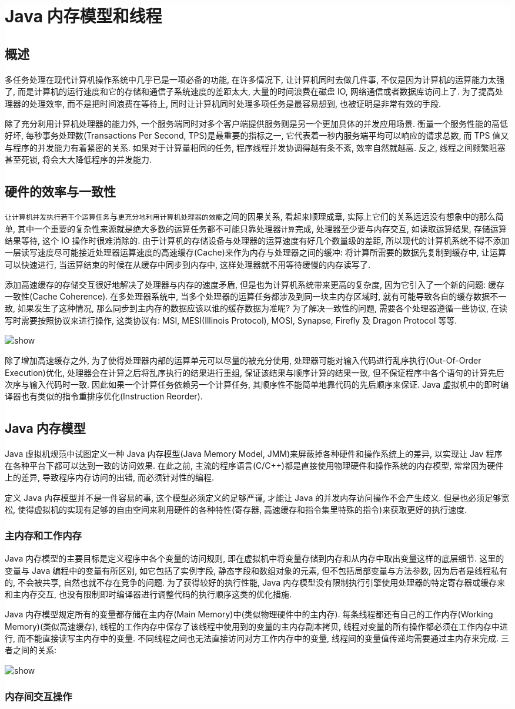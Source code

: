 # Java 内存模型和线程

## 概述

多任务处理在现代计算机操作系统中几乎已是一项必备的功能, 在许多情况下, 让计算机同时去做几件事, 不仅是因为计算机的运算能力太强了, 而是计算机的运行速度和它的存储和通信子系统速度的差距太大, 大量的时间浪费在磁盘 IO, 网络通信或者数据库访问上了. 为了提高处理器的处理效率, 而不是把时间浪费在等待上, 同时让计算机同时处理多项任务是最容易想到, 也被证明是非常有效的手段.

除了充分利用计算机处理器的能力外, 一个服务端同时对多个客户端提供服务则是另一个更加具体的并发应用场景. 衡量一个服务性能的高低好坏, 每秒事务处理数(Transactions Per Second, TPS)是最重要的指标之一, 它代表着一秒内服务端平均可以响应的请求总数, 而 TPS 值又与程序的并发能力有着紧密的关系. 如果对于计算量相同的任务, 程序线程并发协调得越有条不紊, 效率自然就越高. 反之, 线程之间频繁阻塞甚至死锁, 将会大大降低程序的并发能力.

## 硬件的效率与一致性

`让计算机并发执行若干个运算任务`与`更充分地利用计算机处理器的效能`之间的因果关系, 看起来顺理成章, 实际上它们的关系远远没有想象中的那么简单, 其中一个重要的复杂性来源就是绝大多数的运算任务都不可能只靠处理器`计算`完成, 处理器至少要与内存交互, 如读取运算结果, 存储运算结果等待, 这个 IO 操作时很难消除的. 由于计算机的存储设备与处理器的运算速度有好几个数量级的差距, 所以现代的计算机系统不得不添加一层读写速度尽可能接近处理器运算速度的高速缓存(Cache)来作为内存与处理器之间的缓冲: 将计算所需要的数据先复制到缓存中, 让运算可以快速进行, 当运算结束的时候在从缓存中同步到内存中, 这样处理器就不用等待缓慢的内存读写了.

添加高速缓存的存储交互很好地解决了处理器与内存的速度矛盾, 但是也为计算机系统带来更高的复杂度, 因为它引入了一个新的问题: 缓存一致性(Cache Coherence). 在多处理器系统中, 当多个处理器的运算任务都涉及到同一块主内存区域时, 就有可能导致各自的缓存数据不一致, 如果发生了这种情况, 那么同步到主内存的数据应该以谁的缓存数据为准呢? 为了解决一致性的问题, 需要各个处理器遵循一些协议, 在读写时需要按照协议来进行操作, 这类协议有: MSI, MESI(Illinois Protocol), MOSI, Synapse, Firefly 及 Dragon Protocol 等等.

![show](https://image.cjyong.com/blog/jvm/8.jpg)

除了增加高速缓存之外, 为了使得处理器内部的运算单元可以尽量的被充分使用, 处理器可能对输入代码进行乱序执行(Out-Of-Order Execution)优化, 处理器会在计算之后将乱序执行的结果进行重组, 保证该结果与顺序计算的结果一致, 但不保证程序中各个语句的计算先后次序与输入代码时一致. 因此如果一个计算任务依赖另一个计算任务, 其顺序性不能简单地靠代码的先后顺序来保证. Java 虚拟机中的即时编译器也有类似的指令重排序优化(Instruction Reorder).

## Java 内存模型

Java 虚拟机规范中试图定义一种 Java 内存模型(Java Memory Model, JMM)来屏蔽掉各种硬件和操作系统上的差异, 以实现让 Jav 程序在各种平台下都可以达到一致的访问效果. 在此之前, 主流的程序语言(C/C++)都是直接使用物理硬件和操作系统的内存模型, 常常因为硬件上的差异, 导致程序内存访问的出错, 而必须针对性的编程.

定义 Java 内存模型并不是一件容易的事, 这个模型必须定义的足够严谨, 才能让 Java 的并发内存访问操作不会产生歧义. 但是也必须足够宽松, 使得虚拟机的实现有足够的自由空间来利用硬件的各种特性(寄存器, 高速缓存和指令集里特殊的指令)来获取更好的执行速度.

### 主内存和工作内存

Java 内存模型的主要目标是定义程序中各个变量的访问规则, 即在虚拟机中将变量存储到内存和从内存中取出变量这样的底层细节. 这里的变量与 Java 编程中的变量有所区别, 如它包括了实例字段, 静态字段和数组对象的元素, 但不包括局部变量与方法参数, 因为后者是线程私有的, 不会被共享, 自然也就不存在竞争的问题. 为了获得较好的执行性能, Java 内存模型没有限制执行引擎使用处理器的特定寄存器或缓存来和主内存交互, 也没有限制即时编译器进行调整代码的执行顺序这类的优化措施.

Java 内存模型规定所有的变量都存储在主内存(Main Memory)中(类似物理硬件中的主内存). 每条线程都还有自己的工作内存(Working Memory)(类似高速缓存), 线程的工作内存中保存了该线程中使用到的变量的主内存副本拷贝, 线程对变量的所有操作都必须在工作内存中进行, 而不能直接读写主内存中的变量. 不同线程之间也无法直接访问对方工作内存中的变量, 线程间的变量值传递均需要通过主内存来完成. 三者之间的关系:

![show](https://image.cjyong.com/blog/jvm/9.jpg)

### 内存间交互操作
